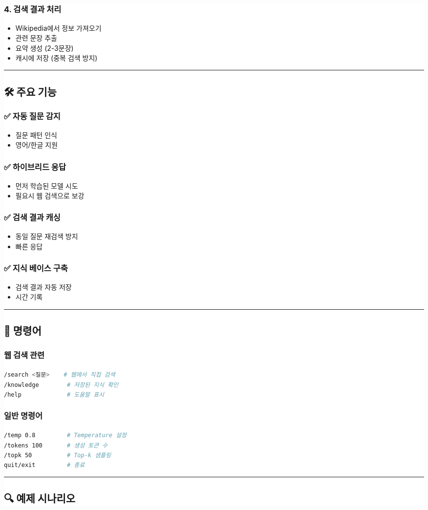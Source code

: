 ### 4. 검색 결과 처리

- Wikipedia에서 정보 가져오기
- 관련 문장 추출
- 요약 생성 (2-3문장)
- 캐시에 저장 (중복 검색 방지)

---

## 🛠️ 주요 기능

### ✅ 자동 질문 감지
- 질문 패턴 인식
- 영어/한글 지원

### ✅ 하이브리드 응답
- 먼저 학습된 모델 시도
- 필요시 웹 검색으로 보강

### ✅ 검색 결과 캐싱
- 동일 질문 재검색 방지
- 빠른 응답

### ✅ 지식 베이스 구축
- 검색 결과 자동 저장
- 시간 기록

---

## 📝 명령어

### 웹 검색 관련
```bash
/search <질문>    # 웹에서 직접 검색
/knowledge        # 저장된 지식 확인
/help             # 도움말 표시
```

### 일반 명령어
```bash
/temp 0.8         # Temperature 설정
/tokens 100       # 생성 토큰 수
/topk 50          # Top-k 샘플링
quit/exit         # 종료
```

---

## 🔍 예제 시나리오
